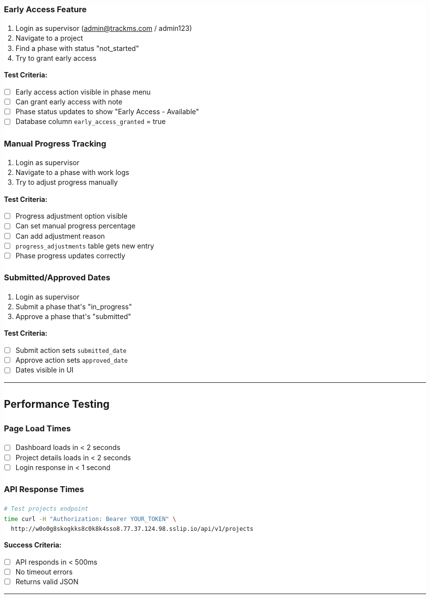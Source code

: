 ### Early Access Feature
1. Login as supervisor (admin@trackms.com / admin123)
2. Navigate to a project
3. Find a phase with status "not_started"
4. Try to grant early access

**Test Criteria:**
- [ ] Early access action visible in phase menu
- [ ] Can grant early access with note
- [ ] Phase status updates to show "Early Access - Available"
- [ ] Database column `early_access_granted` = true

### Manual Progress Tracking
1. Login as supervisor
2. Navigate to a phase with work logs
3. Try to adjust progress manually

**Test Criteria:**
- [ ] Progress adjustment option visible
- [ ] Can set manual progress percentage
- [ ] Can add adjustment reason
- [ ] `progress_adjustments` table gets new entry
- [ ] Phase progress updates correctly

### Submitted/Approved Dates
1. Login as supervisor
2. Submit a phase that's "in_progress"
3. Approve a phase that's "submitted"

**Test Criteria:**
- [ ] Submit action sets `submitted_date`
- [ ] Approve action sets `approved_date`
- [ ] Dates visible in UI

---

## Performance Testing

### Page Load Times
- [ ] Dashboard loads in < 2 seconds
- [ ] Project details loads in < 2 seconds
- [ ] Login response in < 1 second

### API Response Times
```bash
# Test projects endpoint
time curl -H "Authorization: Bearer YOUR_TOKEN" \
  http://w0o0g8skogkks8c0k8k4sso8.77.37.124.98.sslip.io/api/v1/projects
```

**Success Criteria:**
- [ ] API responds in < 500ms
- [ ] No timeout errors
- [ ] Returns valid JSON

---